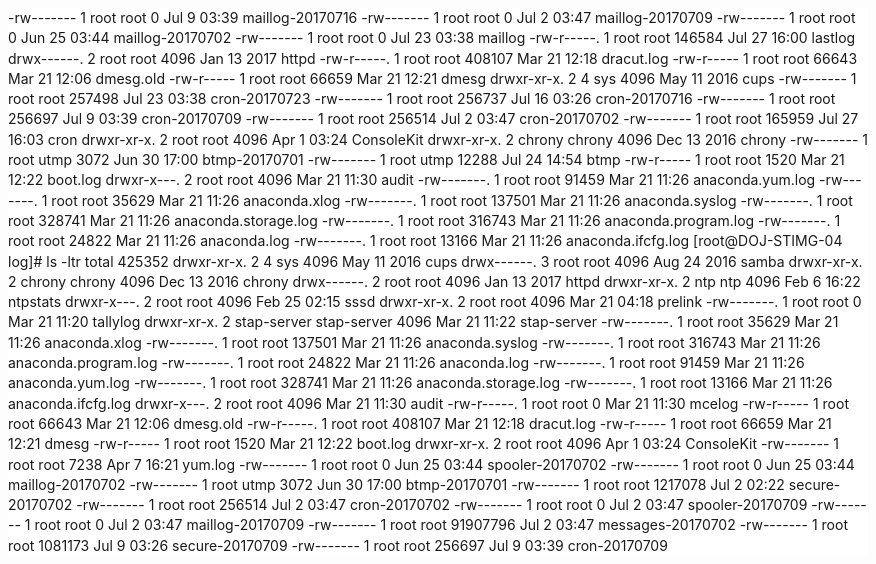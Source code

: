 -rw-------  1 root        root               0 Jul  9 03:39 maillog-20170716
-rw-------  1 root        root               0 Jul  2 03:47 maillog-20170709
-rw-------  1 root        root               0 Jun 25 03:44 maillog-20170702
-rw-------  1 root        root               0 Jul 23 03:38 maillog
-rw-r-----. 1 root        root          146584 Jul 27 16:00 lastlog
drwx------. 2 root        root            4096 Jan 13  2017 httpd
-rw-r-----. 1 root        root          408107 Mar 21 12:18 dracut.log
-rw-r-----  1 root        root           66643 Mar 21 12:06 dmesg.old
-rw-r-----  1 root        root           66659 Mar 21 12:21 dmesg
drwxr-xr-x. 2           4 sys             4096 May 11  2016 cups
-rw-------  1 root        root          257498 Jul 23 03:38 cron-20170723
-rw-------  1 root        root          256737 Jul 16 03:26 cron-20170716
-rw-------  1 root        root          256697 Jul  9 03:39 cron-20170709
-rw-------  1 root        root          256514 Jul  2 03:47 cron-20170702
-rw-------  1 root        root          165959 Jul 27 16:03 cron
drwxr-xr-x. 2 root        root            4096 Apr  1 03:24 ConsoleKit
drwxr-xr-x. 2 chrony      chrony          4096 Dec 13  2016 chrony
-rw-------  1 root        utmp            3072 Jun 30 17:00 btmp-20170701
-rw-------  1 root        utmp           12288 Jul 24 14:54 btmp
-rw-r-----  1 root        root            1520 Mar 21 12:22 boot.log
drwxr-x---. 2 root        root            4096 Mar 21 11:30 audit
-rw-------. 1 root        root           91459 Mar 21 11:26 anaconda.yum.log
-rw-------. 1 root        root           35629 Mar 21 11:26 anaconda.xlog
-rw-------. 1 root        root          137501 Mar 21 11:26 anaconda.syslog
-rw-------. 1 root        root          328741 Mar 21 11:26 anaconda.storage.log
-rw-------. 1 root        root          316743 Mar 21 11:26 anaconda.program.log
-rw-------. 1 root        root           24822 Mar 21 11:26 anaconda.log
-rw-------. 1 root        root           13166 Mar 21 11:26 anaconda.ifcfg.log
[root@DOJ-STIMG-04 log]# ls -ltr
total 425352
drwxr-xr-x. 2           4 sys             4096 May 11  2016 cups
drwx------. 3 root        root            4096 Aug 24  2016 samba
drwxr-xr-x. 2 chrony      chrony          4096 Dec 13  2016 chrony
drwx------. 2 root        root            4096 Jan 13  2017 httpd
drwxr-xr-x. 2 ntp         ntp             4096 Feb  6 16:22 ntpstats
drwxr-x---. 2 root        root            4096 Feb 25 02:15 sssd
drwxr-xr-x. 2 root        root            4096 Mar 21 04:18 prelink
-rw-------. 1 root        root               0 Mar 21 11:20 tallylog
drwxr-xr-x. 2 stap-server stap-server     4096 Mar 21 11:22 stap-server
-rw-------. 1 root        root           35629 Mar 21 11:26 anaconda.xlog
-rw-------. 1 root        root          137501 Mar 21 11:26 anaconda.syslog
-rw-------. 1 root        root          316743 Mar 21 11:26 anaconda.program.log
-rw-------. 1 root        root           24822 Mar 21 11:26 anaconda.log
-rw-------. 1 root        root           91459 Mar 21 11:26 anaconda.yum.log
-rw-------. 1 root        root          328741 Mar 21 11:26 anaconda.storage.log
-rw-------. 1 root        root           13166 Mar 21 11:26 anaconda.ifcfg.log
drwxr-x---. 2 root        root            4096 Mar 21 11:30 audit
-rw-r-----. 1 root        root               0 Mar 21 11:30 mcelog
-rw-r-----  1 root        root           66643 Mar 21 12:06 dmesg.old
-rw-r-----. 1 root        root          408107 Mar 21 12:18 dracut.log
-rw-r-----  1 root        root           66659 Mar 21 12:21 dmesg
-rw-r-----  1 root        root            1520 Mar 21 12:22 boot.log
drwxr-xr-x. 2 root        root            4096 Apr  1 03:24 ConsoleKit
-rw-------  1 root        root            7238 Apr  7 16:21 yum.log
-rw-------  1 root        root               0 Jun 25 03:44 spooler-20170702
-rw-------  1 root        root               0 Jun 25 03:44 maillog-20170702
-rw-------  1 root        utmp            3072 Jun 30 17:00 btmp-20170701
-rw-------  1 root        root         1217078 Jul  2 02:22 secure-20170702
-rw-------  1 root        root          256514 Jul  2 03:47 cron-20170702
-rw-------  1 root        root               0 Jul  2 03:47 spooler-20170709
-rw-------  1 root        root               0 Jul  2 03:47 maillog-20170709
-rw-------  1 root        root        91907796 Jul  2 03:47 messages-20170702
-rw-------  1 root        root         1081173 Jul  9 03:26 secure-20170709
-rw-------  1 root        root          256697 Jul  9 03:39 cron-20170709